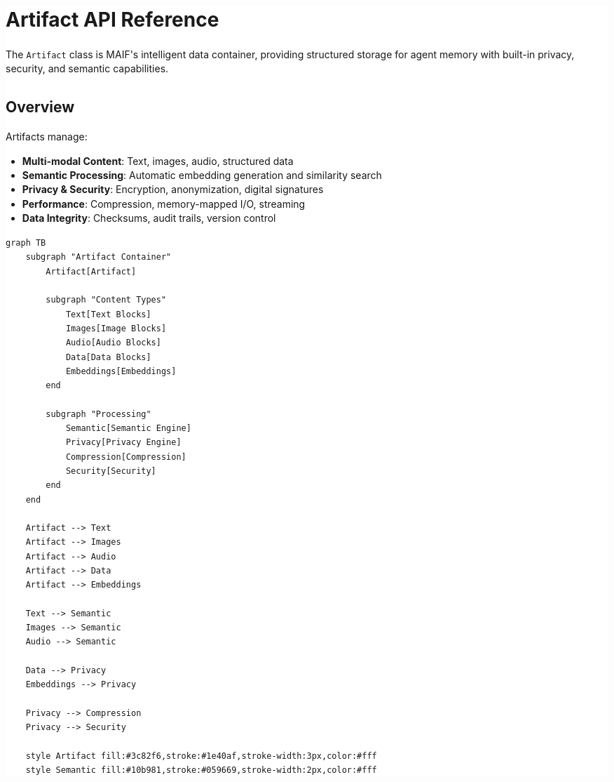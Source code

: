 # Artifact API Reference

The `Artifact` class is MAIF's intelligent data container, providing structured storage for agent memory with built-in privacy, security, and semantic capabilities.

## Overview

Artifacts manage:
- **Multi-modal Content**: Text, images, audio, structured data
- **Semantic Processing**: Automatic embedding generation and similarity search  
- **Privacy & Security**: Encryption, anonymization, digital signatures
- **Performance**: Compression, memory-mapped I/O, streaming
- **Data Integrity**: Checksums, audit trails, version control

```mermaid
graph TB
    subgraph "Artifact Container"
        Artifact[Artifact]
        
        subgraph "Content Types"
            Text[Text Blocks]
            Images[Image Blocks] 
            Audio[Audio Blocks]
            Data[Data Blocks]
            Embeddings[Embeddings]
        end
        
        subgraph "Processing"
            Semantic[Semantic Engine]
            Privacy[Privacy Engine]
            Compression[Compression]
            Security[Security]
        end
    end
    
    Artifact --> Text
    Artifact --> Images
    Artifact --> Audio
    Artifact --> Data
    Artifact --> Embeddings
    
    Text --> Semantic
    Images --> Semantic
    Audio --> Semantic
    
    Data --> Privacy
    Embeddings --> Privacy
    
    Privacy --> Compression
    Privacy --> Security
    
    style Artifact fill:#3c82f6,stroke:#1e40af,stroke-width:3px,color:#fff
    style Semantic fill:#10b981,stroke:#059669,stroke-width:2px,color:#fff
```
